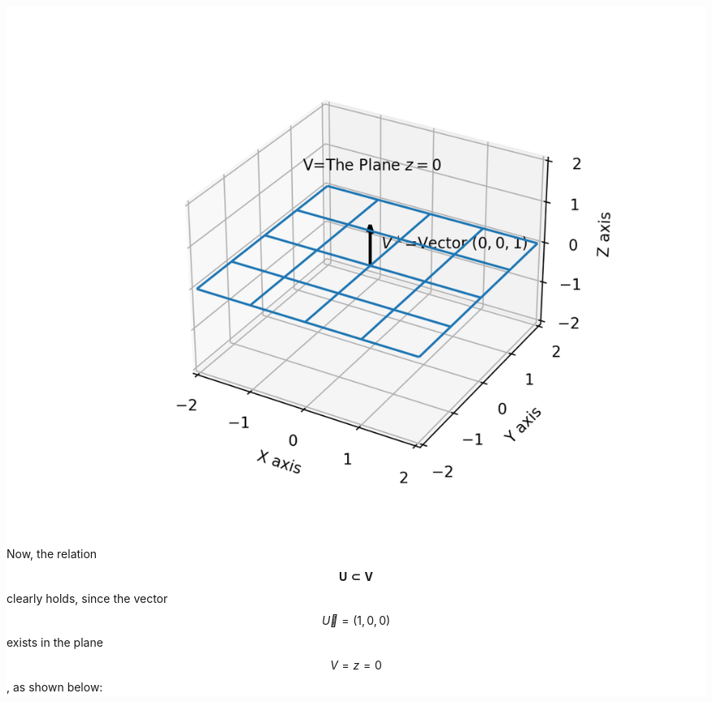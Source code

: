 ![Plane V and Vector V-Perp](/assets/images/plane-v-and-its-orthogonal-complement-vector-v-perp.png)

Now, the relation $$\mathbf{U\subset V}$$ clearly holds, since the vector $$\vec{U}=(1,0,0)$$ exists in the plane $$V=z=0$$, as shown below:
